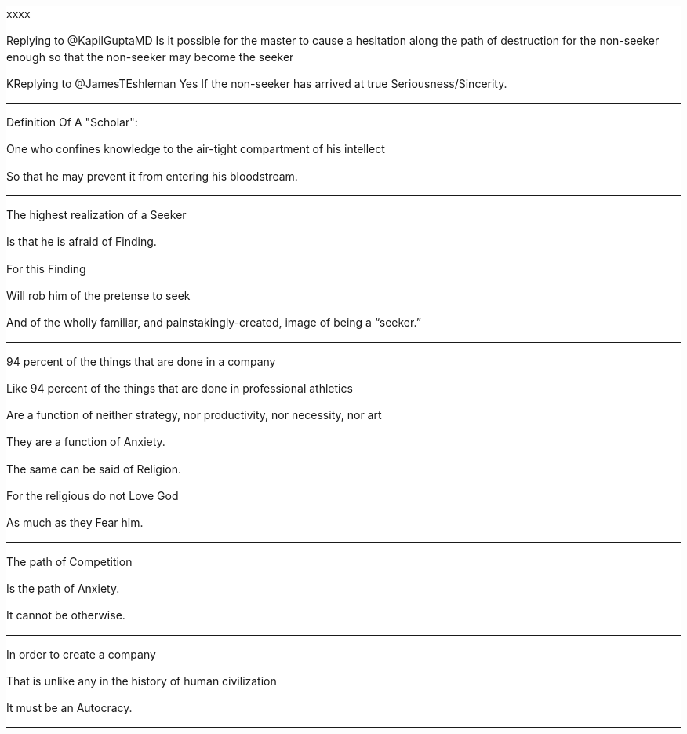 xxxx

Replying to @KapilGuptaMD
Is it possible for the master to cause a hesitation along the path of destruction for the non-seeker enough so that the non-seeker may become the seeker

KReplying to @JamesTEshleman
Yes
If the non-seeker has arrived at true Seriousness/Sincerity.

---

Definition Of A "Scholar":

One who confines knowledge to the air-tight compartment of his intellect

So that he may prevent it from entering his bloodstream.

---

The highest realization of a Seeker

Is that he is afraid of Finding.

For this Finding

Will rob him of the pretense to seek

And of the wholly familiar, and painstakingly-created, image of being a “seeker.”


----

94 percent of the things that are done in a company

Like 94 percent of the things that are done in professional athletics

Are a function of neither strategy, nor productivity, nor necessity, nor art

They are a function of Anxiety.

The same can be said of Religion.

For the religious do not Love God

As much as they Fear him.

---

The path of Competition

Is the path of Anxiety.

It cannot be otherwise.

---

In order to create a company 

That is unlike any in the history of human civilization

It must be an Autocracy.

---
